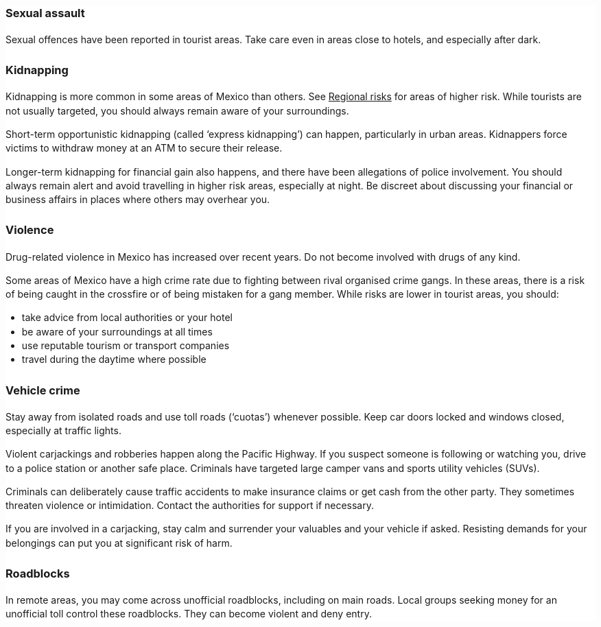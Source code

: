 ### Sexual assault

Sexual offences have been reported in tourist areas. Take care even in areas close to hotels, and especially after dark.

### Kidnapping

Kidnapping is more common in some areas of Mexico than others. See [Regional risks](/foreign-travel-advice/mexico/regional-risks) for areas of higher risk. While tourists are not usually targeted, you should always remain aware of your surroundings.

Short-term opportunistic kidnapping (called ‘express kidnapping’) can happen, particularly in urban areas. Kidnappers force victims to withdraw money at an ATM to secure their release.

Longer-term kidnapping for financial gain also happens, and there have been allegations of police involvement. You should always remain alert and avoid travelling in higher risk areas, especially at night. Be discreet about discussing your financial or business affairs in places where others may overhear you.

### Violence

Drug-related violence in Mexico has increased over recent years. Do not become involved with drugs of any kind.

Some areas of Mexico have a high crime rate due to fighting between rival organised crime gangs. In these areas, there is a risk of being caught in the crossfire or of being mistaken for a gang member. While risks are lower in tourist areas, you should:

* take advice from local authorities or your hotel
* be aware of your surroundings at all times
* use reputable tourism or transport companies
* travel during the daytime where possible

### Vehicle crime

Stay away from isolated roads and use toll roads (‘cuotas’) whenever possible. Keep car doors locked and windows closed, especially at traffic lights.

Violent carjackings and robberies happen along the Pacific Highway. If you suspect someone is following or watching you, drive to a police station or another safe place. Criminals have targeted large camper vans and sports utility vehicles (SUVs).

Criminals can deliberately cause traffic accidents to make insurance claims or get cash from the other party. They sometimes threaten violence or intimidation. Contact the authorities for support if necessary.

If you are involved in a carjacking, stay calm and surrender your valuables and your vehicle if asked. Resisting demands for your belongings can put you at significant risk of harm.

### Roadblocks

In remote areas, you may come across unofficial roadblocks, including on main roads. Local groups seeking money for an unofficial toll control these roadblocks. They can become violent and deny entry.

